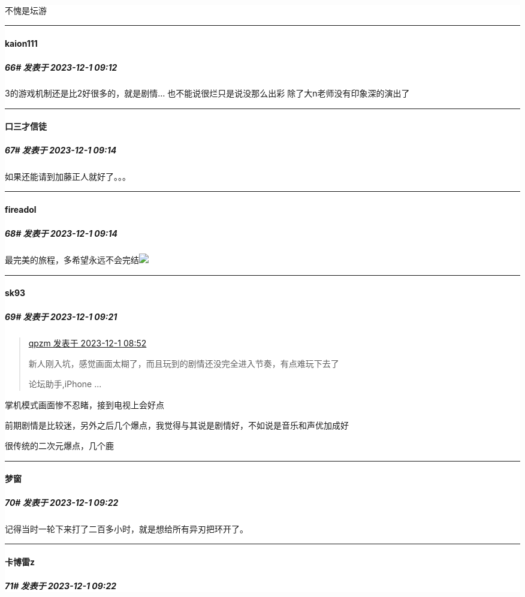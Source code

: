 不愧是坛游

*****

####  kaion111  
##### 66#       发表于 2023-12-1 09:12

3的游戏机制还是比2好很多的，就是剧情…
也不能说很烂只是说没那么出彩
除了大n老师没有印象深的演出了

*****

####  口三才信徒  
##### 67#       发表于 2023-12-1 09:14

如果还能请到加藤正人就好了。。。


*****

####  fireadol  
##### 68#       发表于 2023-12-1 09:14

最完美的旅程，多希望永远不会完结<img src="https://static.saraba1st.com/image/smiley/face2017/138.png" referrerpolicy="no-referrer">

*****

####  sk93  
##### 69#       发表于 2023-12-1 09:21

<blockquote><a href="httphttps://bbs.saraba1st.com/2b/forum.php?mod=redirect&amp;goto=findpost&amp;pid=63188575&amp;ptid=2162512" target="_blank">qpzm 发表于 2023-12-1 08:52</a>

新人刚入坑，感觉画面太糊了，而且玩到的剧情还没完全进入节奏，有点难玩下去了

论坛助手,iPhone ...</blockquote>
掌机模式画面惨不忍睹，接到电视上会好点

前期剧情是比较迷，另外之后几个爆点，我觉得与其说是剧情好，不如说是音乐和声优加成好

很传统的二次元爆点，几个鹿

*****

####  梦窗  
##### 70#       发表于 2023-12-1 09:22

记得当时一轮下来打了二百多小时，就是想给所有异刃把环开了。

*****

####  卡博雷z  
##### 71#       发表于 2023-12-1 09:22
